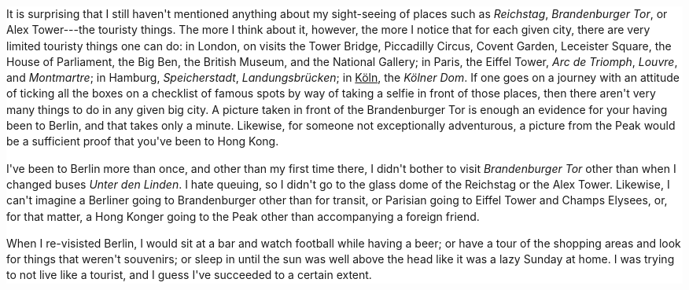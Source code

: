 It is surprising that I still haven't mentioned anything about my sight-seeing of places such as *Reichstag*, *Brandenburger Tor*, or Alex Tower---the touristy things. The more I think about it, however, the more I notice that for each given city, there are very limited touristy things one can do: in London, on visits the Tower Bridge, Piccadilly Circus, Covent Garden, Leceister Square, the House of Parliament, the Big Ben, the British Museum, and the National Gallery; in Paris, the Eiffel Tower, *Arc de Triomph*, *Louvre*, and *Montmartre*; in Hamburg, *Speicherstadt*, *Landungsbrücken*; in [Köln](/misc/cologne-germany/), the *Kölner Dom*. If one goes on a journey with an attitude of ticking all the boxes on a checklist of famous spots by way of taking a selfie in front of those places, then there aren't very many things to do in any given big city. A picture taken in front of the Brandenburger Tor is enough an evidence for your having been to Berlin, and that takes only a minute. Likewise, for someone not exceptionally adventurous, a picture from the Peak would be a sufficient proof that you've been to Hong Kong.

I've been to Berlin more than once, and other than my first time there, I didn't bother to visit *Brandenburger Tor* other than when I changed buses *Unter den Linden*. I hate queuing, so I didn't go to the glass dome of the Reichstag or the Alex Tower. Likewise, I can't imagine a Berliner going to Brandenburger other than for transit, or Parisian going to Eiffel Tower and Champs Elysees, or, for that matter, a Hong Konger going to the Peak other than accompanying a foreign friend.

When I re-visisted Berlin, I would sit at a bar and watch football while having a beer; or have a tour of the shopping areas and look for things that weren't souvenirs; or sleep in until the sun was well above the head like it was a lazy Sunday at home. I was trying to not live like a tourist, and I guess I've succeeded to a certain extent.
